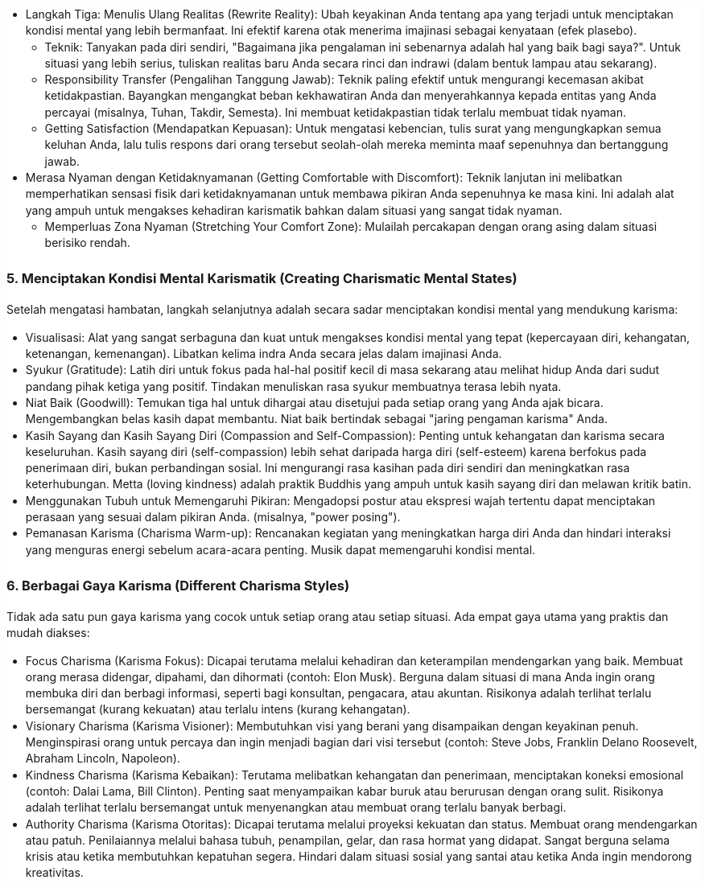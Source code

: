   - Langkah Tiga: Menulis Ulang Realitas (Rewrite Reality): Ubah keyakinan Anda tentang apa yang terjadi untuk menciptakan kondisi mental yang lebih bermanfaat. Ini efektif karena otak menerima imajinasi sebagai kenyataan (efek plasebo). 
    - Teknik: Tanyakan pada diri sendiri, "Bagaimana jika pengalaman ini sebenarnya adalah hal yang baik bagi saya?". Untuk situasi yang lebih serius, tuliskan realitas baru Anda secara rinci dan indrawi (dalam bentuk lampau atau sekarang).
    - Responsibility Transfer (Pengalihan Tanggung Jawab): Teknik paling efektif untuk mengurangi kecemasan akibat ketidakpastian. Bayangkan mengangkat beban kekhawatiran Anda dan menyerahkannya kepada entitas yang Anda percayai (misalnya, Tuhan, Takdir, Semesta). Ini membuat ketidakpastian tidak terlalu membuat tidak nyaman.
    - Getting Satisfaction (Mendapatkan Kepuasan): Untuk mengatasi kebencian, tulis surat yang mengungkapkan semua keluhan Anda, lalu tulis respons dari orang tersebut seolah-olah mereka meminta maaf sepenuhnya dan bertanggung jawab.
  - Merasa Nyaman dengan Ketidaknyamanan (Getting Comfortable with Discomfort): Teknik lanjutan ini melibatkan memperhatikan sensasi fisik dari ketidaknyamanan untuk membawa pikiran Anda sepenuhnya ke masa kini. Ini adalah alat yang ampuh untuk mengakses kehadiran karismatik bahkan dalam situasi yang sangat tidak nyaman. 
    - Memperluas Zona Nyaman (Stretching Your Comfort Zone): Mulailah percakapan dengan orang asing dalam situasi berisiko rendah.

### 5. Menciptakan Kondisi Mental Karismatik (Creating Charismatic Mental States)
Setelah mengatasi hambatan, langkah selanjutnya adalah secara sadar menciptakan kondisi mental yang mendukung karisma:
  - Visualisasi: Alat yang sangat serbaguna dan kuat untuk mengakses kondisi mental yang tepat (kepercayaan diri, kehangatan, ketenangan, kemenangan). Libatkan kelima indra Anda secara jelas dalam imajinasi Anda.
  - Syukur (Gratitude): Latih diri untuk fokus pada hal-hal positif kecil di masa sekarang atau melihat hidup Anda dari sudut pandang pihak ketiga yang positif. Tindakan menuliskan rasa syukur membuatnya terasa lebih nyata.
  - Niat Baik (Goodwill): Temukan tiga hal untuk dihargai atau disetujui pada setiap orang yang Anda ajak bicara. Mengembangkan belas kasih dapat membantu. Niat baik bertindak sebagai "jaring pengaman karisma" Anda.
  - Kasih Sayang dan Kasih Sayang Diri (Compassion and Self-Compassion): Penting untuk kehangatan dan karisma secara keseluruhan. Kasih sayang diri (self-compassion) lebih sehat daripada harga diri (self-esteem) karena berfokus pada penerimaan diri, bukan perbandingan sosial. Ini mengurangi rasa kasihan pada diri sendiri dan meningkatkan rasa keterhubungan. Metta (loving kindness) adalah praktik Buddhis yang ampuh untuk kasih sayang diri dan melawan kritik batin.
  - Menggunakan Tubuh untuk Memengaruhi Pikiran: Mengadopsi postur atau ekspresi wajah tertentu dapat menciptakan perasaan yang sesuai dalam pikiran Anda. (misalnya, "power posing").
  - Pemanasan Karisma (Charisma Warm-up): Rencanakan kegiatan yang meningkatkan harga diri Anda dan hindari interaksi yang menguras energi sebelum acara-acara penting. Musik dapat memengaruhi kondisi mental.

### 6. Berbagai Gaya Karisma (Different Charisma Styles)
Tidak ada satu pun gaya karisma yang cocok untuk setiap orang atau setiap situasi. Ada empat gaya utama yang praktis dan mudah diakses:
  - Focus Charisma (Karisma Fokus): Dicapai terutama melalui kehadiran dan keterampilan mendengarkan yang baik. Membuat orang merasa didengar, dipahami, dan dihormati (contoh: Elon Musk). Berguna dalam situasi di mana Anda ingin orang membuka diri dan berbagi informasi, seperti bagi konsultan, pengacara, atau akuntan. Risikonya adalah terlihat terlalu bersemangat (kurang kekuatan) atau terlalu intens (kurang kehangatan).
  - Visionary Charisma (Karisma Visioner): Membutuhkan visi yang berani yang disampaikan dengan keyakinan penuh. Menginspirasi orang untuk percaya dan ingin menjadi bagian dari visi tersebut (contoh: Steve Jobs, Franklin Delano Roosevelt, Abraham Lincoln, Napoleon).
  - Kindness Charisma (Karisma Kebaikan): Terutama melibatkan kehangatan dan penerimaan, menciptakan koneksi emosional (contoh: Dalai Lama, Bill Clinton). Penting saat menyampaikan kabar buruk atau berurusan dengan orang sulit. Risikonya adalah terlihat terlalu bersemangat untuk menyenangkan atau membuat orang terlalu banyak berbagi.
  - Authority Charisma (Karisma Otoritas): Dicapai terutama melalui proyeksi kekuatan dan status. Membuat orang mendengarkan atau patuh. Penilaiannya melalui bahasa tubuh, penampilan, gelar, dan rasa hormat yang didapat. Sangat berguna selama krisis atau ketika membutuhkan kepatuhan segera. Hindari dalam situasi sosial yang santai atau ketika Anda ingin mendorong kreativitas.
